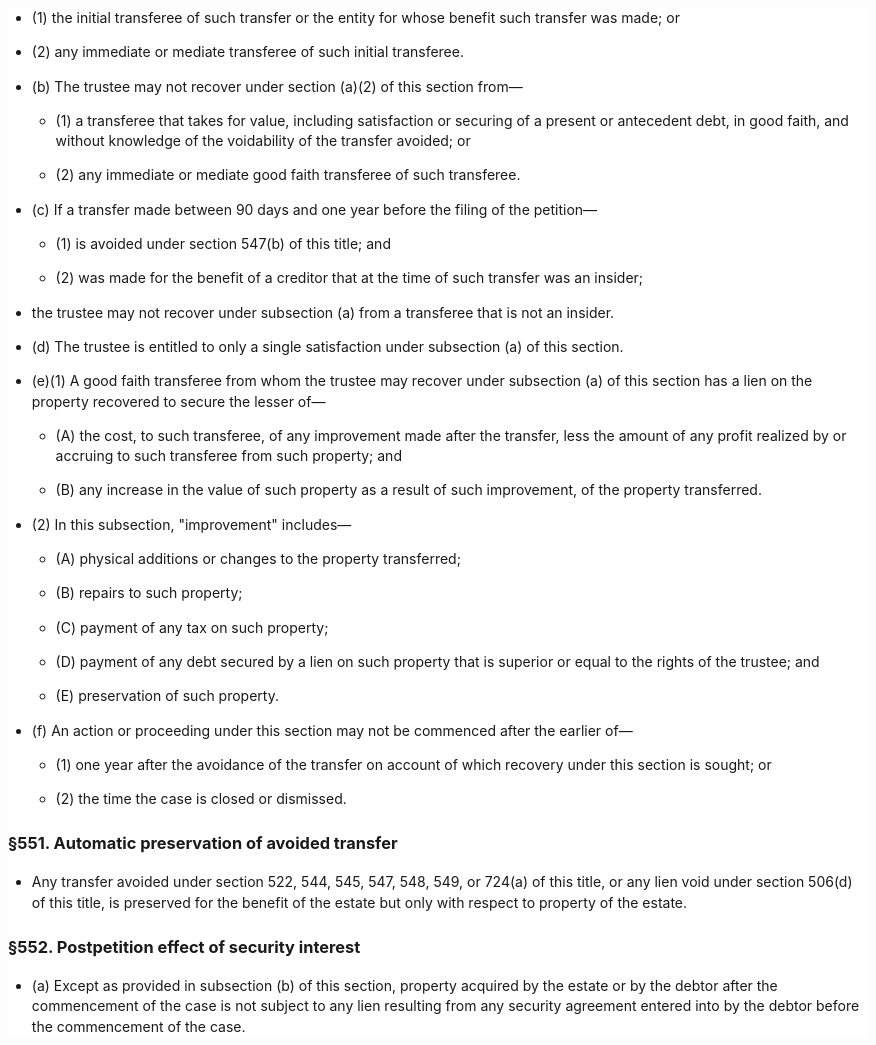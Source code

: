   * (1) the initial transferee of such transfer or the entity for whose benefit such transfer was made; or

  * (2) any immediate or mediate transferee of such initial transferee.


* (b) The trustee may not recover under section (a)(2) of this section from—

  * (1) a transferee that takes for value, including satisfaction or securing of a present or antecedent debt, in good faith, and without knowledge of the voidability of the transfer avoided; or

  * (2) any immediate or mediate good faith transferee of such transferee.


* (c) If a transfer made between 90 days and one year before the filing of the petition—

  * (1) is avoided under section 547(b) of this title; and

  * (2) was made for the benefit of a creditor that at the time of such transfer was an insider;


* the trustee may not recover under subsection (a) from a transferee that is not an insider.

* (d) The trustee is entitled to only a single satisfaction under subsection (a) of this section.

* (e)(1) A good faith transferee from whom the trustee may recover under subsection (a) of this section has a lien on the property recovered to secure the lesser of—

  * (A) the cost, to such transferee, of any improvement made after the transfer, less the amount of any profit realized by or accruing to such transferee from such property; and

  * (B) any increase in the value of such property as a result of such improvement, of the property transferred.


* (2) In this subsection, "improvement" includes—

  * (A) physical additions or changes to the property transferred;

  * (B) repairs to such property;

  * (C) payment of any tax on such property;

  * (D) payment of any debt secured by a lien on such property that is superior or equal to the rights of the trustee; and

  * (E) preservation of such property.


* (f) An action or proceeding under this section may not be commenced after the earlier of—

  * (1) one year after the avoidance of the transfer on account of which recovery under this section is sought; or

  * (2) the time the case is closed or dismissed.

### §551. Automatic preservation of avoided transfer
* Any transfer avoided under section 522, 544, 545, 547, 548, 549, or 724(a) of this title, or any lien void under section 506(d) of this title, is preserved for the benefit of the estate but only with respect to property of the estate.

### §552. Postpetition effect of security interest
* (a) Except as provided in subsection (b) of this section, property acquired by the estate or by the debtor after the commencement of the case is not subject to any lien resulting from any security agreement entered into by the debtor before the commencement of the case.
